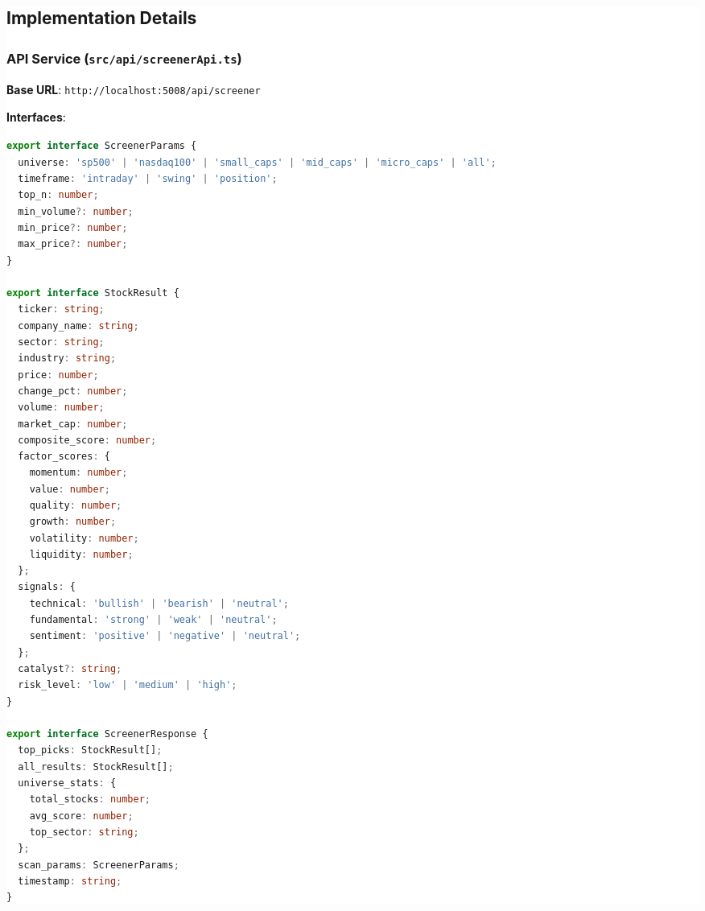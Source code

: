 ## Implementation Details

### API Service (`src/api/screenerApi.ts`)

**Base URL**: `http://localhost:5008/api/screener`

**Interfaces**:

```typescript
export interface ScreenerParams {
  universe: 'sp500' | 'nasdaq100' | 'small_caps' | 'mid_caps' | 'micro_caps' | 'all';
  timeframe: 'intraday' | 'swing' | 'position';
  top_n: number;
  min_volume?: number;
  min_price?: number;
  max_price?: number;
}

export interface StockResult {
  ticker: string;
  company_name: string;
  sector: string;
  industry: string;
  price: number;
  change_pct: number;
  volume: number;
  market_cap: number;
  composite_score: number;
  factor_scores: {
    momentum: number;
    value: number;
    quality: number;
    growth: number;
    volatility: number;
    liquidity: number;
  };
  signals: {
    technical: 'bullish' | 'bearish' | 'neutral';
    fundamental: 'strong' | 'weak' | 'neutral';
    sentiment: 'positive' | 'negative' | 'neutral';
  };
  catalyst?: string;
  risk_level: 'low' | 'medium' | 'high';
}

export interface ScreenerResponse {
  top_picks: StockResult[];
  all_results: StockResult[];
  universe_stats: {
    total_stocks: number;
    avg_score: number;
    top_sector: string;
  };
  scan_params: ScreenerParams;
  timestamp: string;
}
```
